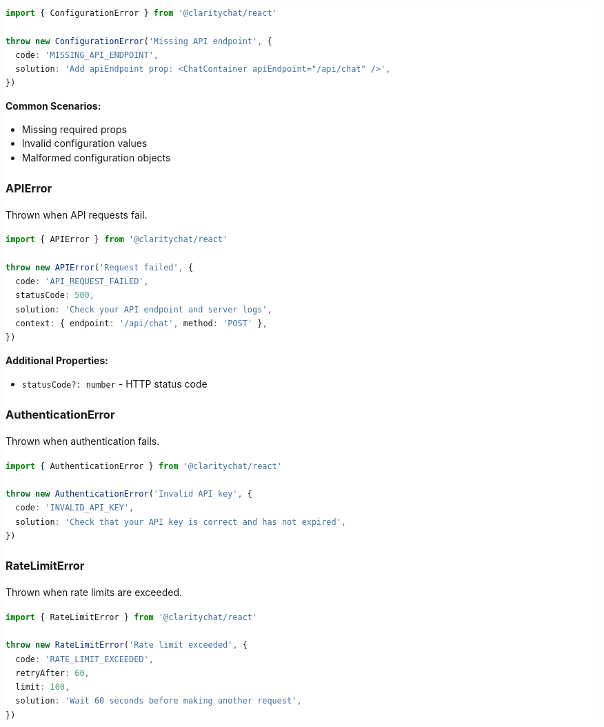 ```typescript
import { ConfigurationError } from '@claritychat/react'

throw new ConfigurationError('Missing API endpoint', {
  code: 'MISSING_API_ENDPOINT',
  solution: 'Add apiEndpoint prop: <ChatContainer apiEndpoint="/api/chat" />',
})
```

**Common Scenarios:**
- Missing required props
- Invalid configuration values
- Malformed configuration objects

### APIError

Thrown when API requests fail.

```typescript
import { APIError } from '@claritychat/react'

throw new APIError('Request failed', {
  code: 'API_REQUEST_FAILED',
  statusCode: 500,
  solution: 'Check your API endpoint and server logs',
  context: { endpoint: '/api/chat', method: 'POST' },
})
```

**Additional Properties:**
- `statusCode?: number` - HTTP status code

### AuthenticationError

Thrown when authentication fails.

```typescript
import { AuthenticationError } from '@claritychat/react'

throw new AuthenticationError('Invalid API key', {
  code: 'INVALID_API_KEY',
  solution: 'Check that your API key is correct and has not expired',
})
```

### RateLimitError

Thrown when rate limits are exceeded.

```typescript
import { RateLimitError } from '@claritychat/react'

throw new RateLimitError('Rate limit exceeded', {
  code: 'RATE_LIMIT_EXCEEDED',
  retryAfter: 60,
  limit: 100,
  solution: 'Wait 60 seconds before making another request',
})
```

